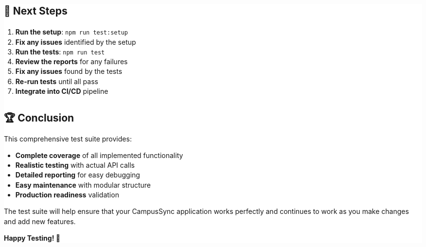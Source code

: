 ## 🎯 Next Steps

1. **Run the setup**: `npm run test:setup`
2. **Fix any issues** identified by the setup
3. **Run the tests**: `npm run test`
4. **Review the reports** for any failures
5. **Fix any issues** found by the tests
6. **Re-run tests** until all pass
7. **Integrate into CI/CD** pipeline

## 🏆 Conclusion

This comprehensive test suite provides:

- **Complete coverage** of all implemented functionality
- **Realistic testing** with actual API calls
- **Detailed reporting** for easy debugging
- **Easy maintenance** with modular structure
- **Production readiness** validation

The test suite will help ensure that your CampusSync application works perfectly and continues to work as you make changes and add new features.

**Happy Testing! 🎉**
